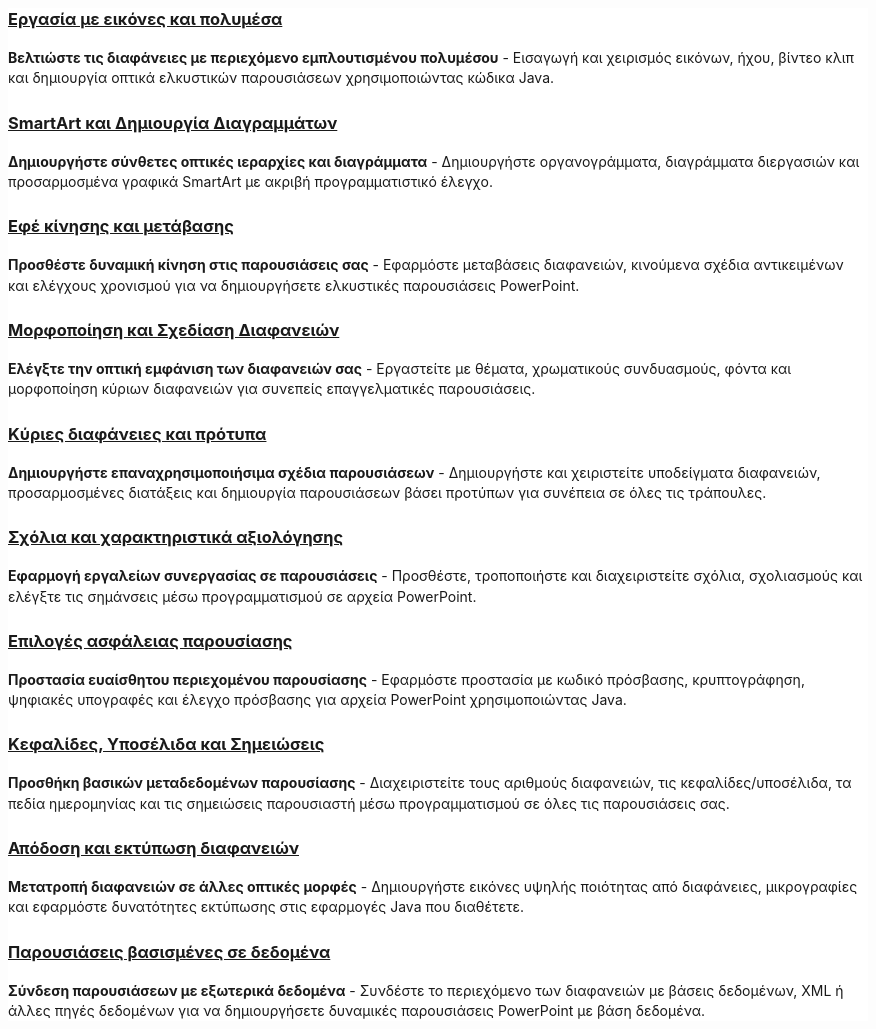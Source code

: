 ### [Εργασία με εικόνες και πολυμέσα](./images-multimedia/)
**Βελτιώστε τις διαφάνειες με περιεχόμενο εμπλουτισμένου πολυμέσου** - Εισαγωγή και χειρισμός εικόνων, ήχου, βίντεο κλιπ και δημιουργία οπτικά ελκυστικών παρουσιάσεων χρησιμοποιώντας κώδικα Java.

### [SmartArt και Δημιουργία Διαγραμμάτων](./smart-art-diagrams/)
**Δημιουργήστε σύνθετες οπτικές ιεραρχίες και διαγράμματα** - Δημιουργήστε οργανογράμματα, διαγράμματα διεργασιών και προσαρμοσμένα γραφικά SmartArt με ακριβή προγραμματιστικό έλεγχο.

### [Εφέ κίνησης και μετάβασης](./animations-transitions/)
**Προσθέστε δυναμική κίνηση στις παρουσιάσεις σας** - Εφαρμόστε μεταβάσεις διαφανειών, κινούμενα σχέδια αντικειμένων και ελέγχους χρονισμού για να δημιουργήσετε ελκυστικές παρουσιάσεις PowerPoint.

### [Μορφοποίηση και Σχεδίαση Διαφανειών](./formatting-styles/)
**Ελέγξτε την οπτική εμφάνιση των διαφανειών σας** - Εργαστείτε με θέματα, χρωματικούς συνδυασμούς, φόντα και μορφοποίηση κύριων διαφανειών για συνεπείς επαγγελματικές παρουσιάσεις.

### [Κύριες διαφάνειες και πρότυπα](./master-slides-templates/)
**Δημιουργήστε επαναχρησιμοποιήσιμα σχέδια παρουσιάσεων** - Δημιουργήστε και χειριστείτε υποδείγματα διαφανειών, προσαρμοσμένες διατάξεις και δημιουργία παρουσιάσεων βάσει προτύπων για συνέπεια σε όλες τις τράπουλες.

### [Σχόλια και χαρακτηριστικά αξιολόγησης](./comments-reviewing/)
**Εφαρμογή εργαλείων συνεργασίας σε παρουσιάσεις** - Προσθέστε, τροποποιήστε και διαχειριστείτε σχόλια, σχολιασμούς και ελέγξτε τις σημάνσεις μέσω προγραμματισμού σε αρχεία PowerPoint.

### [Επιλογές ασφάλειας παρουσίασης](./security-protection/)
**Προστασία ευαίσθητου περιεχομένου παρουσίασης** - Εφαρμόστε προστασία με κωδικό πρόσβασης, κρυπτογράφηση, ψηφιακές υπογραφές και έλεγχο πρόσβασης για αρχεία PowerPoint χρησιμοποιώντας Java.

### [Κεφαλίδες, Υποσέλιδα και Σημειώσεις](./headers-footers-notes/)
**Προσθήκη βασικών μεταδεδομένων παρουσίασης** - Διαχειριστείτε τους αριθμούς διαφανειών, τις κεφαλίδες/υποσέλιδα, τα πεδία ημερομηνίας και τις σημειώσεις παρουσιαστή μέσω προγραμματισμού σε όλες τις παρουσιάσεις σας.

### [Απόδοση και εκτύπωση διαφανειών](./printing-rendering/)
**Μετατροπή διαφανειών σε άλλες οπτικές μορφές** - Δημιουργήστε εικόνες υψηλής ποιότητας από διαφάνειες, μικρογραφίες και εφαρμόστε δυνατότητες εκτύπωσης στις εφαρμογές Java που διαθέτετε.

### [Παρουσιάσεις βασισμένες σε δεδομένα](./data-integration/)
**Σύνδεση παρουσιάσεων με εξωτερικά δεδομένα** - Συνδέστε το περιεχόμενο των διαφανειών με βάσεις δεδομένων, XML ή άλλες πηγές δεδομένων για να δημιουργήσετε δυναμικές παρουσιάσεις PowerPoint με βάση δεδομένα.
